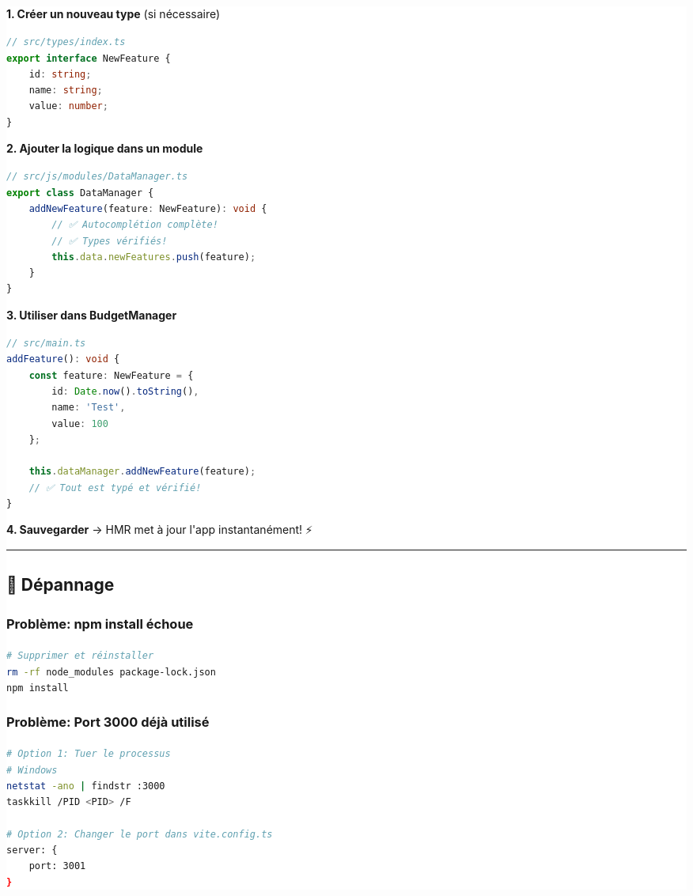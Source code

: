 **1. Créer un nouveau type** (si nécessaire)
```typescript
// src/types/index.ts
export interface NewFeature {
    id: string;
    name: string;
    value: number;
}
```

**2. Ajouter la logique dans un module**
```typescript
// src/js/modules/DataManager.ts
export class DataManager {
    addNewFeature(feature: NewFeature): void {
        // ✅ Autocomplétion complète!
        // ✅ Types vérifiés!
        this.data.newFeatures.push(feature);
    }
}
```

**3. Utiliser dans BudgetManager**
```typescript
// src/main.ts
addFeature(): void {
    const feature: NewFeature = {
        id: Date.now().toString(),
        name: 'Test',
        value: 100
    };
    
    this.dataManager.addNewFeature(feature);
    // ✅ Tout est typé et vérifié!
}
```

**4. Sauvegarder**
→ HMR met à jour l'app instantanément! ⚡

---

## 🐛 Dépannage

### Problème: npm install échoue
```bash
# Supprimer et réinstaller
rm -rf node_modules package-lock.json
npm install
```

### Problème: Port 3000 déjà utilisé
```bash
# Option 1: Tuer le processus
# Windows
netstat -ano | findstr :3000
taskkill /PID <PID> /F

# Option 2: Changer le port dans vite.config.ts
server: {
    port: 3001
}
```

